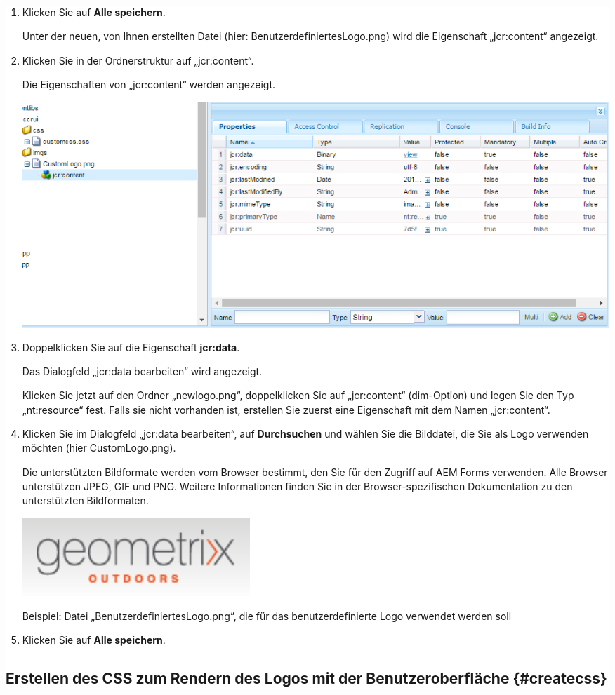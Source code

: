 1. Klicken Sie auf **Alle speichern**.

   Unter der neuen, von Ihnen erstellten Datei (hier: BenutzerdefiniertesLogo.png) wird die Eigenschaft „jcr:content“ angezeigt.

1. Klicken Sie in der Ordnerstruktur auf „jcr:content“.

   Die Eigenschaften von „jcr:content“ werden angezeigt.

   ![jcrcontentproperties](assets/jcrcontentproperties.png)

1. Doppelklicken Sie auf die Eigenschaft **jcr:data**.

   Das Dialogfeld „jcr:data bearbeiten“ wird angezeigt.

   Klicken Sie jetzt auf den Ordner „newlogo.png“, doppelklicken Sie auf „jcr:content“ (dim-Option) und legen Sie den Typ „nt:resource“ fest. Falls sie nicht vorhanden ist, erstellen Sie zuerst eine Eigenschaft mit dem Namen „jcr:content“.

1. Klicken Sie im Dialogfeld „jcr:data bearbeiten“, auf **Durchsuchen** und wählen Sie die Bilddatei, die Sie als Logo verwenden möchten (hier CustomLogo.png).

   Die unterstützten Bildformate werden vom Browser bestimmt, den Sie für den Zugriff auf AEM Forms verwenden. Alle Browser unterstützen JPEG, GIF und PNG. Weitere Informationen finden Sie in der Browser-spezifischen Dokumentation zu den unterstützten Bildformaten.

   ![Beispiele für benutzerdefinierte Logodatei](assets/geometrixx-outdoors.png)

   Beispiel: Datei „BenutzerdefiniertesLogo.png“, die für das benutzerdefinierte Logo verwendet werden soll

1. Klicken Sie auf **Alle speichern**.

## Erstellen des CSS zum Rendern des Logos mit der Benutzeroberfläche {#createcss}
